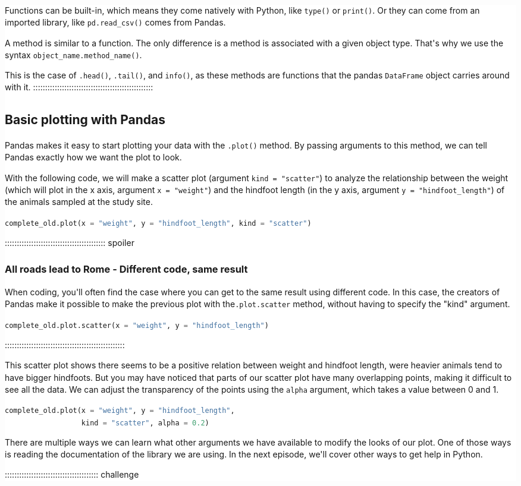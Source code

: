 Functions can be built-in, which means they come natively with Python, like `type()` or `print()`.
Or they can come from an imported library, like `pd.read_csv()` comes from Pandas.

A method is similar to a function.
The only difference is a method is associated with a given object type.
That's why we use the syntax `object_name.method_name()`.

This is the case of `.head()`, `.tail()`, and `info()`, as these methods are functions that the pandas `DataFrame` object carries around with it.
::::::::::::::::::::::::::::::::::::::::::::::::::

## Basic plotting with Pandas

Pandas makes it easy to start plotting your data with the `.plot()` method.
By passing arguments to this method, we can tell Pandas exactly how we want the plot to look.

With the following code, we will make a scatter plot (argument `kind = "scatter"`) to analyze the relationship between the weight (which will plot in the x axis, argument `x = "weight"`) and the hindfoot length (in the y axis, argument `y = "hindfoot_length"`) of the animals sampled at the study site.

```python
complete_old.plot(x = "weight", y = "hindfoot_length", kind = "scatter")
```

:::::::::::::::::::::::::::::::::::::::::: spoiler

### All roads lead to Rome - Different code, same result

When coding, you'll often find the case where you can get to the same result using different code.
In this case, the creators of Pandas make it possible to make the previous plot with the`.plot.scatter` method, without having to specify the "kind" argument.

```python
complete_old.plot.scatter(x = "weight", y = "hindfoot_length")
```
::::::::::::::::::::::::::::::::::::::::::::::::::

This scatter plot shows there seems to be a positive relation between weight and hindfoot length, were heavier animals tend to have bigger hindfoots.
But you may have noticed that parts of our scatter plot have many overlapping points, making it difficult to see all the data.
We can adjust the transparency of the points using the `alpha` argument, which takes a value between 0 and 1.

```python
complete_old.plot(x = "weight", y = "hindfoot_length",
                  kind = "scatter", alpha = 0.2)
```

There are multiple ways we can learn what other arguments we have available to modify the looks of our plot.
One of those ways is reading the documentation of the library we are using.
In the next episode, we'll cover other ways to get help in Python.

:::::::::::::::::::::::::::::::::::::::  challenge
